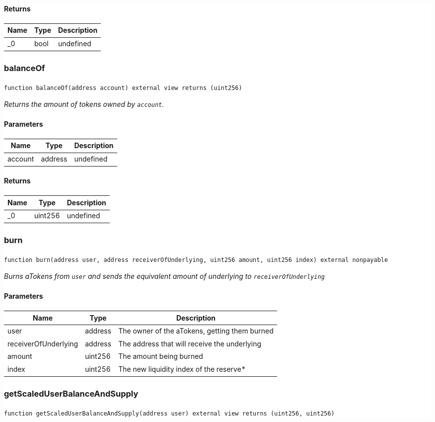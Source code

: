 #### Returns

| Name | Type | Description |
|---|---|---|
| _0 | bool | undefined

### balanceOf

```solidity
function balanceOf(address account) external view returns (uint256)
```



*Returns the amount of tokens owned by `account`.*

#### Parameters

| Name | Type | Description |
|---|---|---|
| account | address | undefined

#### Returns

| Name | Type | Description |
|---|---|---|
| _0 | uint256 | undefined

### burn

```solidity
function burn(address user, address receiverOfUnderlying, uint256 amount, uint256 index) external nonpayable
```



*Burns aTokens from `user` and sends the equivalent amount of underlying to `receiverOfUnderlying`*

#### Parameters

| Name | Type | Description |
|---|---|---|
| user | address | The owner of the aTokens, getting them burned
| receiverOfUnderlying | address | The address that will receive the underlying
| amount | uint256 | The amount being burned
| index | uint256 | The new liquidity index of the reserve*

### getScaledUserBalanceAndSupply

```solidity
function getScaledUserBalanceAndSupply(address user) external view returns (uint256, uint256)
```
